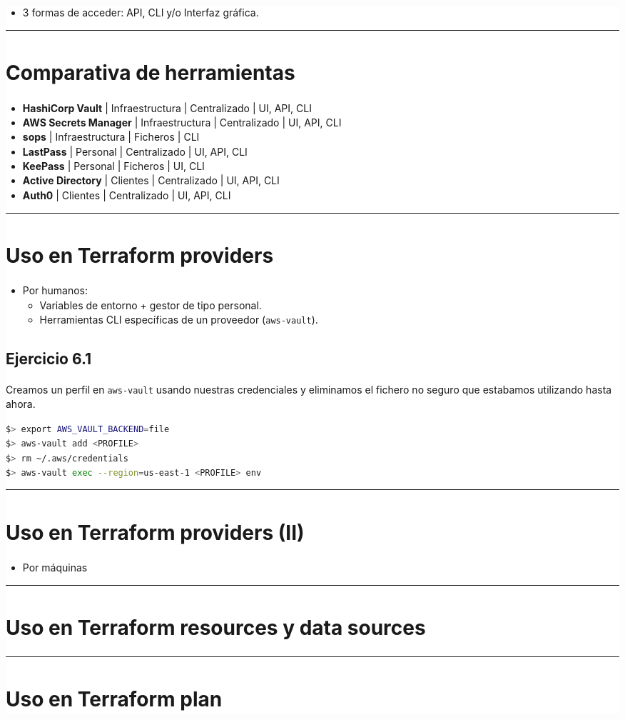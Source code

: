 - 3 formas de acceder: API, CLI y/o Interfaz gráfica.

---

# Comparativa de herramientas

- **HashiCorp Vault** | Infraestructura | Centralizado | UI, API, CLI
- **AWS Secrets Manager** | Infraestructura | Centralizado | UI, API, CLI
- **sops** | Infraestructura | Ficheros | CLI
- **LastPass** | Personal | Centralizado | UI, API, CLI
- **KeePass** | Personal | Ficheros | UI, CLI
- **Active Directory** | Clientes | Centralizado | UI, API, CLI
- **Auth0** | Clientes | Centralizado | UI, API, CLI

---

# Uso en Terraform providers

- Por humanos:
  - Variables de entorno + gestor de tipo personal.
  - Herramientas CLI específicas de un proveedor (`aws-vault`).

## Ejercicio 6.1
Creamos un perfil en `aws-vault` usando nuestras credenciales y
eliminamos el fichero no seguro que estabamos utilizando hasta ahora.

```sh
$> export AWS_VAULT_BACKEND=file
$> aws-vault add <PROFILE>
$> rm ~/.aws/credentials
$> aws-vault exec --region=us-east-1 <PROFILE> env
```

---

# Uso en Terraform providers (II)

- Por máquinas

---

# Uso en Terraform resources y data sources

---

# Uso en Terraform plan
